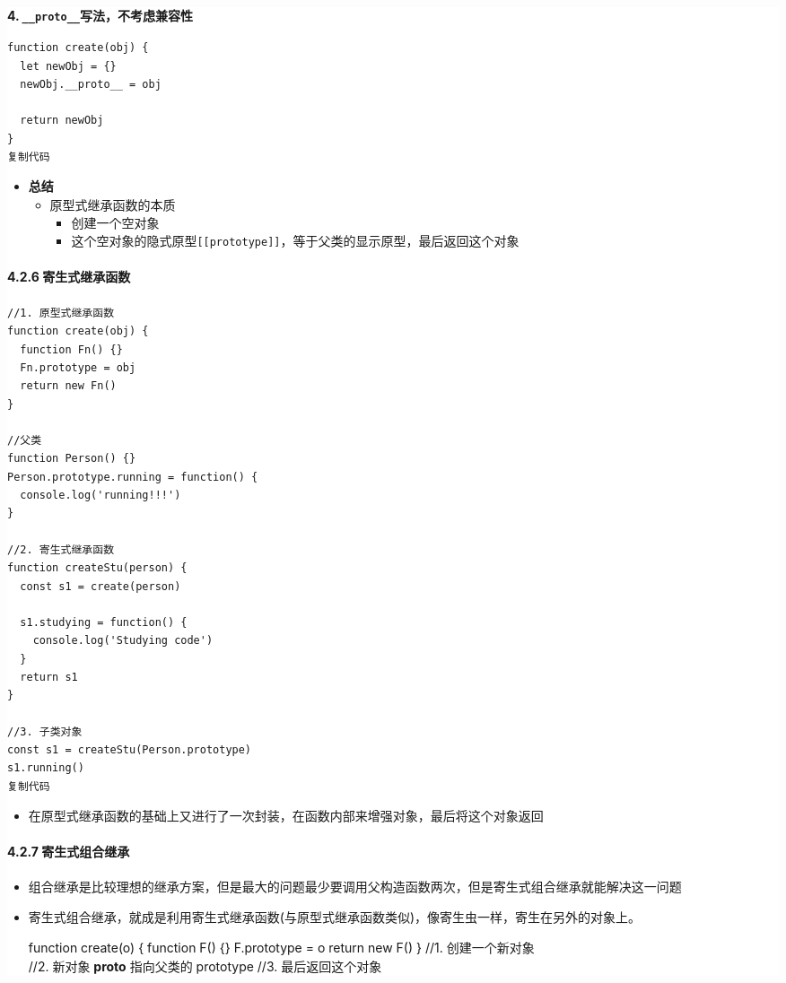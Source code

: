 **4\. `__proto__`写法，不考虑兼容性**

    function create(obj) {
      let newObj = {}
      newObj.__proto__ = obj

      return newObj
    }
    复制代码

- **总结**
  - 原型式继承函数的本质
    - 创建一个空对象
    - 这个空对象的隐式原型`[[prototype]]`，等于父类的显示原型，最后返回这个对象

#### 4.2.6 寄生式继承函数

    //1. 原型式继承函数
    function create(obj) {
      function Fn() {}
      Fn.prototype = obj
      return new Fn()
    }

    //父类
    function Person() {}
    Person.prototype.running = function() {
      console.log('running!!!')
    }

    //2. 寄生式继承函数
    function createStu(person) {
      const s1 = create(person)

      s1.studying = function() {
        console.log('Studying code')
      }
      return s1
    }

    //3. 子类对象
    const s1 = createStu(Person.prototype)
    s1.running()
    复制代码

- 在原型式继承函数的基础上又进行了一次封装，在函数内部来增强对象，最后将这个对象返回

#### 4.2.7 寄生式组合继承

- 组合继承是比较理想的继承方案，但是最大的问题最少要调用父构造函数两次，但是寄生式组合继承就能解决这一问题
- 寄生式组合继承，就成是利用寄生式继承函数(与原型式继承函数类似)，像寄生虫一样，寄生在另外的对象上。

  function create(o) {
  function F() {}
  F.prototype = o
  return new F()
  }
  //1. 创建一个新对象  
  //2. 新对象 **proto** 指向父类的 prototype
  //3. 最后返回这个对象
